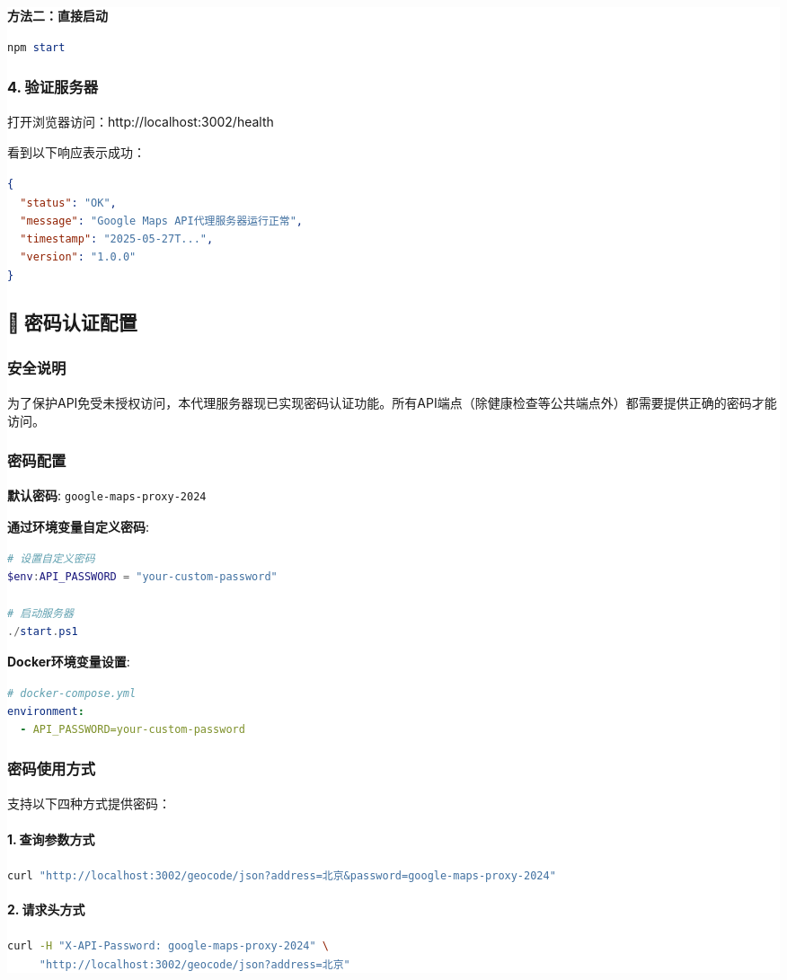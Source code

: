 **方法二：直接启动**
```powershell
npm start
```

### 4. 验证服务器

打开浏览器访问：http://localhost:3002/health

看到以下响应表示成功：
```json
{
  "status": "OK",
  "message": "Google Maps API代理服务器运行正常",
  "timestamp": "2025-05-27T...",
  "version": "1.0.0"
}
```

## 🔐 密码认证配置

### 安全说明

为了保护API免受未授权访问，本代理服务器现已实现密码认证功能。所有API端点（除健康检查等公共端点外）都需要提供正确的密码才能访问。

### 密码配置

**默认密码**: `google-maps-proxy-2024`

**通过环境变量自定义密码**:
```powershell
# 设置自定义密码
$env:API_PASSWORD = "your-custom-password"

# 启动服务器
./start.ps1
```

**Docker环境变量设置**:
```yaml
# docker-compose.yml
environment:
  - API_PASSWORD=your-custom-password
```

### 密码使用方式

支持以下四种方式提供密码：

#### 1. 查询参数方式
```bash
curl "http://localhost:3002/geocode/json?address=北京&password=google-maps-proxy-2024"
```

#### 2. 请求头方式
```bash
curl -H "X-API-Password: google-maps-proxy-2024" \
     "http://localhost:3002/geocode/json?address=北京"
```
